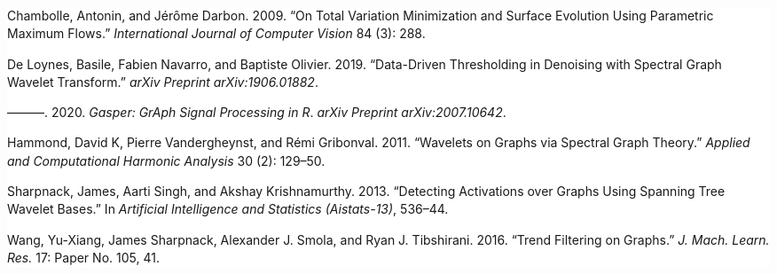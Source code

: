 Chambolle, Antonin, and Jérôme Darbon. 2009. “On Total Variation
Minimization and Surface Evolution Using Parametric Maximum Flows.”
*International Journal of Computer Vision* 84 (3): 288.

De Loynes, Basile, Fabien Navarro, and Baptiste Olivier. 2019.
“Data-Driven Thresholding in Denoising with Spectral Graph Wavelet
Transform.” *arXiv Preprint arXiv:1906.01882*.

———. 2020. *Gasper: GrAph Signal Processing in R*. *arXiv Preprint
arXiv:2007.10642*.

Hammond, David K, Pierre Vandergheynst, and Rémi Gribonval. 2011.
“Wavelets on Graphs via Spectral Graph Theory.” *Applied and
Computational Harmonic Analysis* 30 (2): 129–50.

Sharpnack, James, Aarti Singh, and Akshay Krishnamurthy. 2013.
“Detecting Activations over Graphs Using Spanning Tree Wavelet Bases.”
In *Artificial Intelligence and Statistics (Aistats-13)*, 536–44.

Wang, Yu-Xiang, James Sharpnack, Alexander J. Smola, and Ryan J.
Tibshirani. 2016. “Trend Filtering on Graphs.” *J. Mach. Learn. Res.*
17: Paper No. 105, 41.
